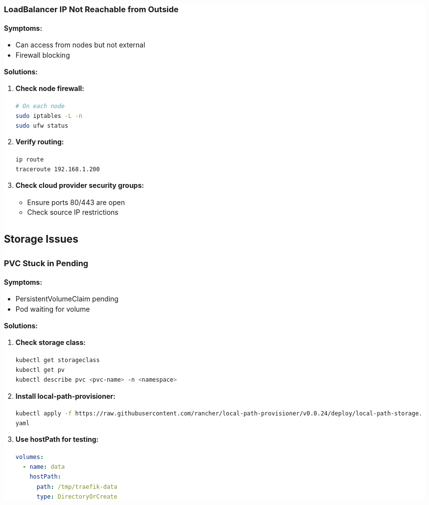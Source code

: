 ### LoadBalancer IP Not Reachable from Outside

**Symptoms:**
- Can access from nodes but not external
- Firewall blocking

**Solutions:**

1. **Check node firewall:**
   ```bash
   # On each node
   sudo iptables -L -n
   sudo ufw status
   ```

2. **Verify routing:**
   ```bash
   ip route
   traceroute 192.168.1.200
   ```

3. **Check cloud provider security groups:**
   - Ensure ports 80/443 are open
   - Check source IP restrictions

## Storage Issues

### PVC Stuck in Pending

**Symptoms:**
- PersistentVolumeClaim pending
- Pod waiting for volume

**Solutions:**

1. **Check storage class:**
   ```bash
   kubectl get storageclass
   kubectl get pv
   kubectl describe pvc <pvc-name> -n <namespace>
   ```

2. **Install local-path-provisioner:**
   ```bash
   kubectl apply -f https://raw.githubusercontent.com/rancher/local-path-provisioner/v0.0.24/deploy/local-path-storage.yaml
   ```

3. **Use hostPath for testing:**
   ```yaml
   volumes:
     - name: data
       hostPath:
         path: /tmp/traefik-data
         type: DirectoryOrCreate
   ```
